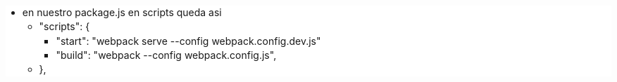 - en nuestro package.js en scripts queda asi
    - "scripts": {
        - "start": "webpack serve --config webpack.config.dev.js"
        - "build": "webpack --config webpack.config.js",
    - },